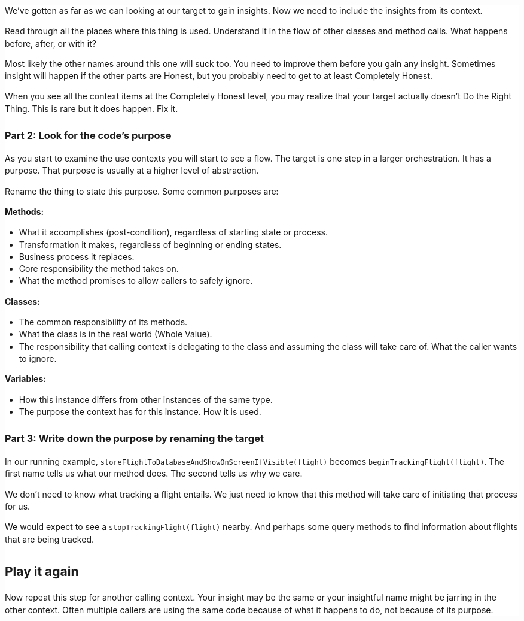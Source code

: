 We’ve gotten as far as we can looking at our target to gain insights. Now we need to include the insights from its context.

Read through all the places where this thing is used. Understand it in the flow of other classes and method calls. What happens before, after, or with it?

Most likely the other names around this one will suck too. You need to improve them before you gain any insight. Sometimes insight will happen if the other parts are Honest, but you probably need to get to at least Completely Honest.

When you see all the context items at the Completely Honest level, you may realize that your target actually doesn’t Do the Right Thing. This is rare but it does happen. Fix it.

### Part 2: Look for the code’s purpose

As you start to examine the use contexts you will start to see a flow. The target is one step in a larger orchestration. It has a purpose. That purpose is usually at a higher level of abstraction.

Rename the thing to state this purpose. Some common purposes are:

**Methods:**

- What it accomplishes (post-condition), regardless of starting state or process.
- Transformation it makes, regardless of beginning or ending states.
- Business process it replaces.
- Core responsibility the method takes on.
- What the method promises to allow callers to safely ignore.

**Classes:**

- The common responsibility of its methods.
- What the class is in the real world (Whole Value).
- The responsibility that calling context is delegating to the class and assuming the class will take care of. What the caller wants to ignore.

**Variables:**

- How this instance differs from other instances of the same type.
- The purpose the context has for this instance. How it is used.

### Part 3: Write down the purpose by renaming the target

In our running example, `storeFlightToDatabaseAndShowOnScreenIfVisible(flight)` becomes `beginTrackingFlight(flight)`. The first name tells us what our method does. The second tells us why we care.

We don’t need to know what tracking a flight entails. We just need to know that this method will take care of initiating that process for us.

We would expect to see a `stopTrackingFlight(flight)` nearby. And perhaps some query methods to find information about flights that are being tracked.

## Play it again

Now repeat this step for another calling context. Your insight may be the same or your insightful name might be jarring in the other context. Often multiple callers are using the same code because of what it happens to do, not because of its purpose.
